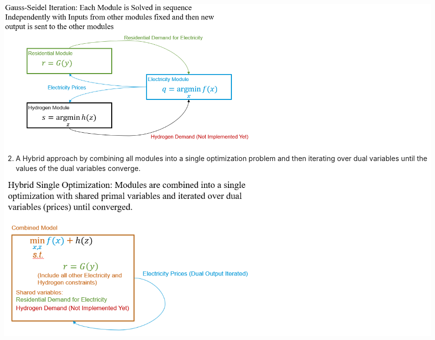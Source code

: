 <img src="GaussSeidelIteration.png" alt="Diagram showing the BlueSky Prototype Gauss-Seidel Iteration" width="500"/>

2. A Hybrid approach by combining all modules into a single optimization problem and then iterating over dual variables until the values of the dual variables converge. 

<img src="HybridSingleOptimization.png" alt="Diagram showing the BlueSky Prototype Hybrid Single Optimization" width="500"/>
